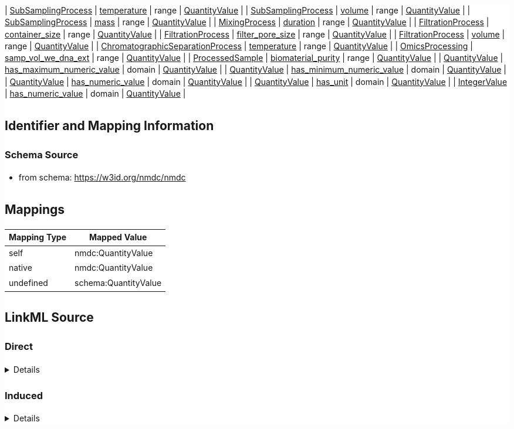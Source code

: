 | [SubSamplingProcess](SubSamplingProcess.md) | [temperature](temperature.md) | range | [QuantityValue](QuantityValue.md) |
| [SubSamplingProcess](SubSamplingProcess.md) | [volume](volume.md) | range | [QuantityValue](QuantityValue.md) |
| [SubSamplingProcess](SubSamplingProcess.md) | [mass](mass.md) | range | [QuantityValue](QuantityValue.md) |
| [MixingProcess](MixingProcess.md) | [duration](duration.md) | range | [QuantityValue](QuantityValue.md) |
| [FiltrationProcess](FiltrationProcess.md) | [container_size](container_size.md) | range | [QuantityValue](QuantityValue.md) |
| [FiltrationProcess](FiltrationProcess.md) | [filter_pore_size](filter_pore_size.md) | range | [QuantityValue](QuantityValue.md) |
| [FiltrationProcess](FiltrationProcess.md) | [volume](volume.md) | range | [QuantityValue](QuantityValue.md) |
| [ChromatographicSeparationProcess](ChromatographicSeparationProcess.md) | [temperature](temperature.md) | range | [QuantityValue](QuantityValue.md) |
| [OmicsProcessing](OmicsProcessing.md) | [samp_vol_we_dna_ext](samp_vol_we_dna_ext.md) | range | [QuantityValue](QuantityValue.md) |
| [ProcessedSample](ProcessedSample.md) | [biomaterial_purity](biomaterial_purity.md) | range | [QuantityValue](QuantityValue.md) |
| [QuantityValue](QuantityValue.md) | [has_maximum_numeric_value](has_maximum_numeric_value.md) | domain | [QuantityValue](QuantityValue.md) |
| [QuantityValue](QuantityValue.md) | [has_minimum_numeric_value](has_minimum_numeric_value.md) | domain | [QuantityValue](QuantityValue.md) |
| [QuantityValue](QuantityValue.md) | [has_numeric_value](has_numeric_value.md) | domain | [QuantityValue](QuantityValue.md) |
| [QuantityValue](QuantityValue.md) | [has_unit](has_unit.md) | domain | [QuantityValue](QuantityValue.md) |
| [IntegerValue](IntegerValue.md) | [has_numeric_value](has_numeric_value.md) | domain | [QuantityValue](QuantityValue.md) |






## Identifier and Mapping Information







### Schema Source


* from schema: https://w3id.org/nmdc/nmdc





## Mappings

| Mapping Type | Mapped Value |
| ---  | ---  |
| self | nmdc:QuantityValue |
| native | nmdc:QuantityValue |
| undefined | schema:QuantityValue |





## LinkML Source



### Direct

<details></details>

### Induced

<details></details>